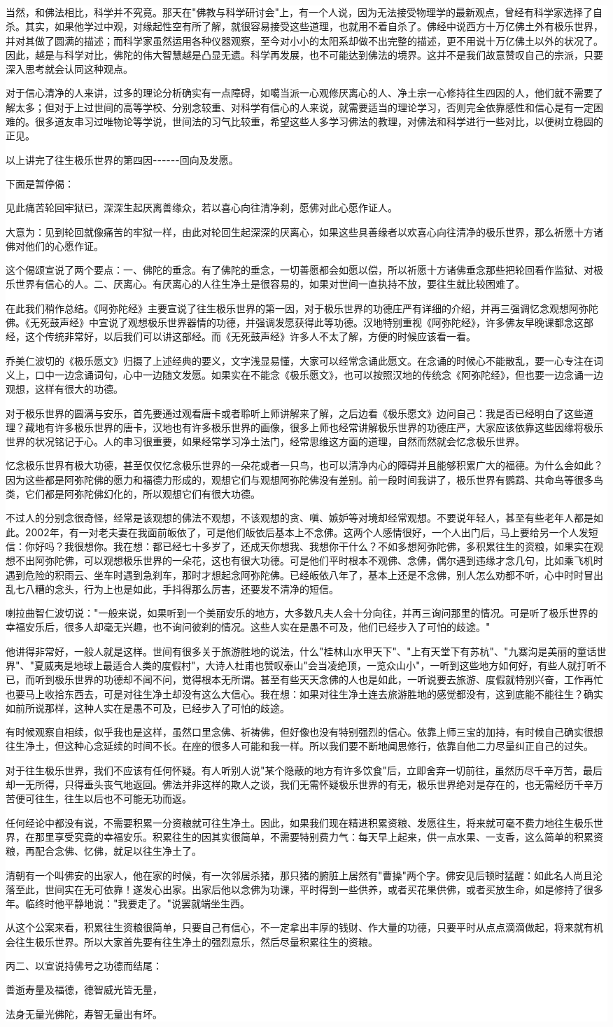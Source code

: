 当然，和佛法相比，科学并不究竟。那天在"佛教与科学研讨会"上，有一个人说，因为无法接受物理学的最新观点，曾经有科学家选择了自杀。其实，如果他学过中观，对缘起性空有所了解，就很容易接受这些道理，也就用不着自杀了。佛经中说西方十万亿佛土外有极乐世界，并对其做了圆满的描述；而科学家虽然运用各种仪器观察，至今对小小的太阳系却做不出完整的描述，更不用说十万亿佛土以外的状况了。因此，越是与科学对比，佛陀的伟大智慧越是凸显无遗。科学再发展，也不可能达到佛法的境界。这并不是我们故意赞叹自己的宗派，只要深入思考就会认同这种观点。

对于信心清净的人来讲，过多的理论分析确实有一点障碍，如噶当派一心观修厌离心的人、净土宗一心修持往生四因的人，他们就不需要了解太多；但对于上过世间的高等学校、分别念较重、对科学有信心的人来说，就需要适当的理论学习，否则完全依靠感性和信心是有一定困难的。很多道友串习过唯物论等学说，世间法的习气比较重，希望这些人多学习佛法的教理，对佛法和科学进行一些对比，以便树立稳固的正见。

以上讲完了往生极乐世界的第四因------回向及发愿。

下面是暂停偈：

见此痛苦轮回牢狱已，深深生起厌离善缘众，若以喜心向往清净刹，愿佛对此心愿作证人。

大意为：见到轮回就像痛苦的牢狱一样，由此对轮回生起深深的厌离心，如果这些具善缘者以欢喜心向往清净的极乐世界，那么祈愿十方诸佛对他们的心愿作证。

这个偈颂宣说了两个要点：一、佛陀的垂念。有了佛陀的垂念，一切善愿都会如愿以偿，所以祈愿十方诸佛垂念那些把轮回看作监狱、对极乐世界有信心的人。二、厌离心。有厌离心的人往生净土是很容易的，如果对世间一直执持不放，要往生就比较困难了。

在此我们稍作总结。《阿弥陀经》主要宣说了往生极乐世界的第一因，对于极乐世界的功德庄严有详细的介绍，并再三强调忆念观想阿弥陀佛。《无死鼓声经》中宣说了观想极乐世界器情的功德，并强调发愿获得此等功德。汉地特别重视《阿弥陀经》，许多佛友早晚课都念这部经，这个传统非常好，以后我们可以讲这部经。而《无死鼓声经》许多人不太了解，方便的时候应该看一看。

乔美仁波切的《极乐愿文》归摄了上述经典的要义，文字浅显易懂，大家可以经常念诵此愿文。在念诵的时候心不能散乱，要一心专注在词义上，口中一边念诵词句，心中一边随文发愿。如果实在不能念《极乐愿文》，也可以按照汉地的传统念《阿弥陀经》，但也要一边念诵一边观想，这样有很大的功德。

对于极乐世界的圆满与安乐，首先要通过观看唐卡或者聆听上师讲解来了解，之后边看《极乐愿文》边问自己：我是否已经明白了这些道理？藏地有许多极乐世界的唐卡，汉地也有许多极乐世界的画像，很多上师也经常讲解极乐世界的功德庄严，大家应该依靠这些因缘将极乐世界的状况铭记于心。人的串习很重要，如果经常学习净土法门，经常思维这方面的道理，自然而然就会忆念极乐世界。

忆念极乐世界有极大功德，甚至仅仅忆念极乐世界的一朵花或者一只鸟，也可以清净内心的障碍并且能够积累广大的福德。为什么会如此？因为这些都是阿弥陀佛的愿力和福德力形成的，观想它们与观想阿弥陀佛没有差别。前一段时间我讲了，极乐世界有鹦鹉、共命鸟等很多鸟类，它们都是阿弥陀佛幻化的，所以观想它们有很大功德。

不过人的分别念很奇怪，经常是该观想的佛法不观想，不该观想的贪、嗔、嫉妒等对境却经常观想。不要说年轻人，甚至有些老年人都是如此。2002年，有一对老夫妻在我面前皈依了，可是他们皈依后基本上不念佛。这两个人感情很好，一个人出门后，马上要给另一个人发短信：你好吗？我很想你。我在想：都已经七十多岁了，还成天你想我、我想你干什么？不如多想阿弥陀佛，多积累往生的资粮，如果实在观想不出阿弥陀佛，可以观想极乐世界的一朵花，这也有很大功德。可是他们平时根本不观佛、念佛，偶尔遇到违缘才念几句，比如乘飞机时遇到危险的积雨云、坐车时遇到急刹车，那时才想起念阿弥陀佛。已经皈依八年了，基本上还是不念佛，别人怎么劝都不听，心中时时冒出乱七八糟的念头，行为上也是如此，手抖得那么厉害，还要发不清净的短信。

喇拉曲智仁波切说："一般来说，如果听到一个美丽安乐的地方，大多数凡夫人会十分向往，并再三询问那里的情况。可是听了极乐世界的幸福安乐后，很多人却毫无兴趣，也不询问彼刹的情况。这些人实在是愚不可及，他们已经步入了可怕的歧途。"

他讲得非常好，一般人就是这样。世间有很多关于旅游胜地的说法，什么"桂林山水甲天下"、"上有天堂下有苏杭"、"九寨沟是美丽的童话世界"、"夏威夷是地球上最适合人类的度假村"，大诗人杜甫也赞叹泰山"会当凌绝顶，一览众山小"，一听到这些地方如何好，有些人就打听不已，而听到极乐世界的功德却不闻不问，觉得根本无所谓。甚至有些天天念佛的人也是如此，一听说要去旅游、度假就特别兴奋，工作再忙也要马上收拾东西去，可是对往生净土却没有这么大信心。我在想：如果对往生净土连去旅游胜地的感觉都没有，这到底能不能往生？确实如前所说那样，这种人实在是愚不可及，已经步入了可怕的歧途。

有时候观察自相续，似乎我也是这样，虽然口里念佛、祈祷佛，但好像也没有特别强烈的信心。依靠上师三宝的加持，有时候自己确实很想往生净土，但这种心念延续的时间不长。在座的很多人可能和我一样。所以我们要不断地闻思修行，依靠自他二力尽量纠正自己的过失。

对于往生极乐世界，我们不应该有任何怀疑。有人听别人说"某个隐蔽的地方有许多饮食"后，立即舍弃一切前往，虽然历尽千辛万苦，最后却一无所得，只得垂头丧气地返回。佛法并非这样的欺人之谈，我们无需怀疑极乐世界的有无，极乐世界绝对是存在的，也无需经历千辛万苦便可往生，往生以后也不可能无功而返。

任何经论中都没有说，不需要积累一分资粮就可往生净土。因此，如果我们现在精进积累资粮、发愿往生，将来就可毫不费力地往生极乐世界，在那里享受究竟的幸福安乐。积累往生的因其实很简单，不需要特别费力气：每天早上起来，供一点水果、一支香，这么简单的积累资粮，再配合念佛、忆佛，就足以往生净土了。

清朝有一个叫佛安的出家人，他在家的时候，有一次邻居杀猪，那只猪的腑脏上居然有"曹操"两个字。佛安见后顿时猛醒：如此名人尚且沦落至此，世间实在无可依靠！遂发心出家。出家后他以念佛为功课，平时得到一些供养，或者买花果供佛，或者买放生命，如是修持了很多年。临终时他平静地说："我要走了。"说罢就端坐生西。

从这个公案来看，积累往生资粮很简单，只要自己有信心，不一定拿出丰厚的钱财、作大量的功德，只要平时从点点滴滴做起，将来就有机会往生极乐世界。所以大家首先要有往生净土的强烈意乐，然后尽量积累往生的资粮。

丙二、以宣说持佛号之功德而结尾：

善逝寿量及福德，德智威光皆无量，

法身无量光佛陀，寿智无量出有坏。
